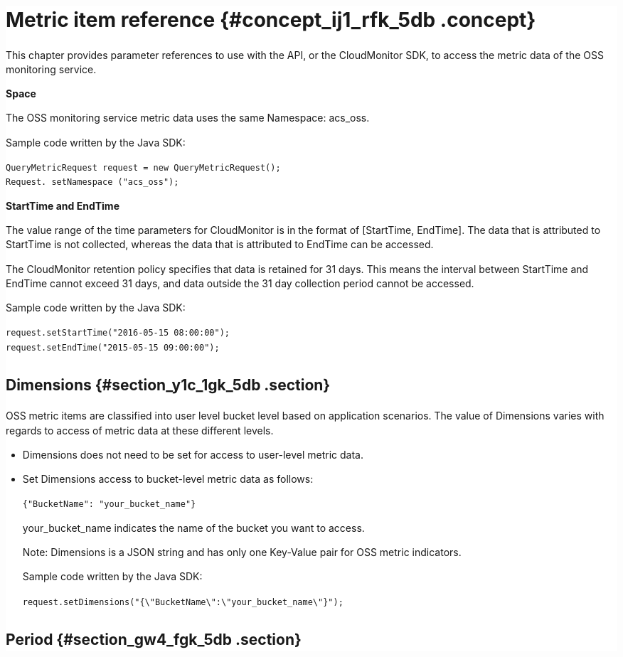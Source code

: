 # Metric item reference {#concept_ij1_rfk_5db .concept}

This chapter provides parameter references to use with the API, or the CloudMonitor SDK, to access the metric data of the OSS monitoring service.

**Space** 

The OSS monitoring service metric data uses the same Namespace: acs\_oss.

Sample code written by the Java SDK:

``` {#codeblock_0qm_1bn_ei8}
QueryMetricRequest request = new QueryMetricRequest();
Request. setNamespace ("acs_oss");
```

**StartTime and EndTime** 

The value range of the time parameters for CloudMonitor is in the format of \[StartTime, EndTime\]. The data that is attributed to StartTime is not collected, whereas the data that is attributed to EndTime can be accessed.

The CloudMonitor retention policy specifies that data is retained for 31 days. This means the interval between StartTime and EndTime cannot exceed 31 days, and data outside the 31 day collection period cannot be accessed.

Sample code written by the Java SDK:

``` {#codeblock_5cf_e2q_828}
request.setStartTime("2016-05-15 08:00:00");
request.setEndTime("2015-05-15 09:00:00");
```

## Dimensions {#section_y1c_1gk_5db .section}

OSS metric items are classified into user level bucket level based on application scenarios. The value of Dimensions varies with regards to access of metric data at these different levels.

-   Dimensions does not need to be set for access to user-level metric data.
-   Set Dimensions access to bucket-level metric data as follows:

    ``` {#codeblock_17f_jno_s7q}
    {"BucketName": "your_bucket_name"}
    ```

    your\_bucket\_name indicates the name of the bucket you want to access.

    Note: Dimensions is a JSON string and has only one Key-Value pair for OSS metric indicators.

    Sample code written by the Java SDK:

    ``` {#codeblock_qol_krd_1ka}
    request.setDimensions("{\"BucketName\":\"your_bucket_name\"}");
    ```


## Period {#section_gw4_fgk_5db .section}
